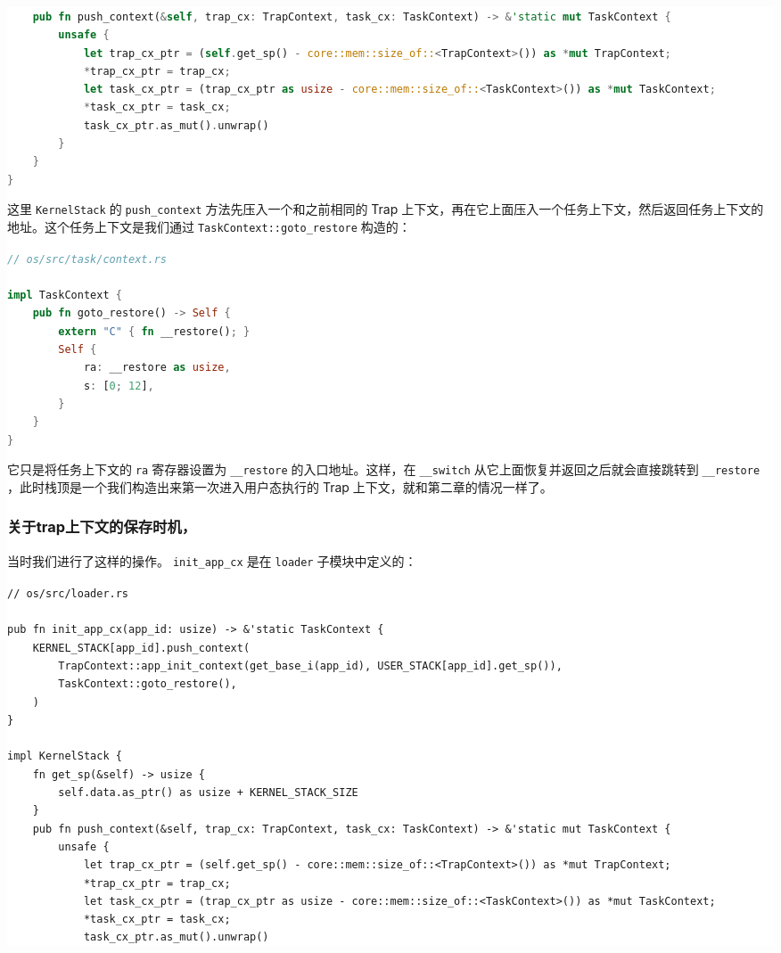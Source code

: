 ```rust
    pub fn push_context(&self, trap_cx: TrapContext, task_cx: TaskContext) -> &'static mut TaskContext {
        unsafe {
            let trap_cx_ptr = (self.get_sp() - core::mem::size_of::<TrapContext>()) as *mut TrapContext;
            *trap_cx_ptr = trap_cx;
            let task_cx_ptr = (trap_cx_ptr as usize - core::mem::size_of::<TaskContext>()) as *mut TaskContext;
            *task_cx_ptr = task_cx;
            task_cx_ptr.as_mut().unwrap()
        }
    }
}
```

这里 `KernelStack` 的 `push_context` 方法先压入一个和之前相同的 Trap 上下文，再在它上面压入一个任务上下文，然后返回任务上下文的地址。这个任务上下文是我们通过 `TaskContext::goto_restore` 构造的：

```rust
// os/src/task/context.rs

impl TaskContext {
    pub fn goto_restore() -> Self {
        extern "C" { fn __restore(); }
        Self {
            ra: __restore as usize,
            s: [0; 12],
        }
    }
}
```

它只是将任务上下文的 `ra` 寄存器设置为 `__restore` 的入口地址。这样，在 `__switch` 从它上面恢复并返回之后就会直接跳转到 `__restore` ，此时栈顶是一个我们构造出来第一次进入用户态执行的 Trap 上下文，就和第二章的情况一样了。

### 关于trap上下文的保存时机，





当时我们进行了这样的操作。 `init_app_cx` 是在 `loader` 子模块中定义的：

```
// os/src/loader.rs

pub fn init_app_cx(app_id: usize) -> &'static TaskContext {
    KERNEL_STACK[app_id].push_context(
        TrapContext::app_init_context(get_base_i(app_id), USER_STACK[app_id].get_sp()),
        TaskContext::goto_restore(),
    )
}

impl KernelStack {
    fn get_sp(&self) -> usize {
        self.data.as_ptr() as usize + KERNEL_STACK_SIZE
    }
    pub fn push_context(&self, trap_cx: TrapContext, task_cx: TaskContext) -> &'static mut TaskContext {
        unsafe {
            let trap_cx_ptr = (self.get_sp() - core::mem::size_of::<TrapContext>()) as *mut TrapContext;
            *trap_cx_ptr = trap_cx;
            let task_cx_ptr = (trap_cx_ptr as usize - core::mem::size_of::<TaskContext>()) as *mut TaskContext;
            *task_cx_ptr = task_cx;
            task_cx_ptr.as_mut().unwrap()
```